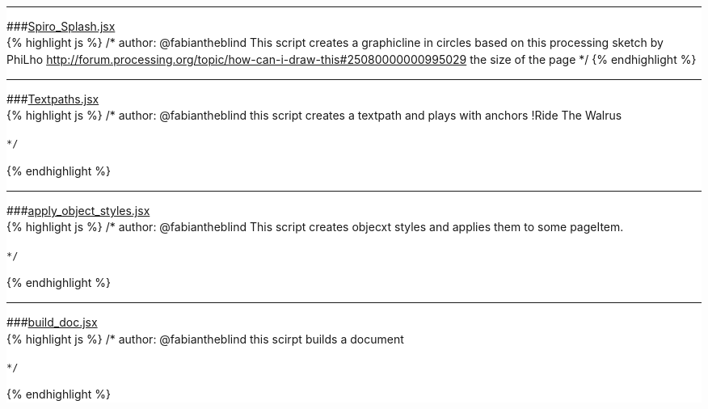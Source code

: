  
--------------  
  
###[Spiro_Splash.jsx](https://raw.github.com/fabiantheblind/auto-typo-adbe-id/master/fabiantheblind/Spiro_Splash.jsx)  
{% highlight js %} 
    /*
    author: @fabiantheblind
    This script creates a graphicline in circles
    based on this processing sketch by PhiLho
    http://forum.processing.org/topic/how-can-i-draw-this#25080000000995029
    the size of the page
    */
{% endhighlight %} 

  
--------------  
  
###[Textpaths.jsx](https://raw.github.com/fabiantheblind/auto-typo-adbe-id/master/fabiantheblind/Textpaths.jsx)  
{% highlight js %} 
    /*
    author: @fabiantheblind
    this script creates a textpath
    and plays with anchors
    !Ride The Walrus
    
    */
{% endhighlight %} 

  
--------------  
  
###[apply_object_styles.jsx](https://raw.github.com/fabiantheblind/auto-typo-adbe-id/master/fabiantheblind/apply_object_styles.jsx)  
{% highlight js %} 
    /*
    author: @fabiantheblind
    This script creates objecxt styles and applies them
    to some pageItem.
    
    
    */
{% endhighlight %} 

  
--------------  
  
###[build_doc.jsx](https://raw.github.com/fabiantheblind/auto-typo-adbe-id/master/fabiantheblind/build_doc.jsx)  
{% highlight js %} 
    /*
    author: @fabiantheblind
    this scirpt builds a document 
    
    
    
    */
{% endhighlight %} 
